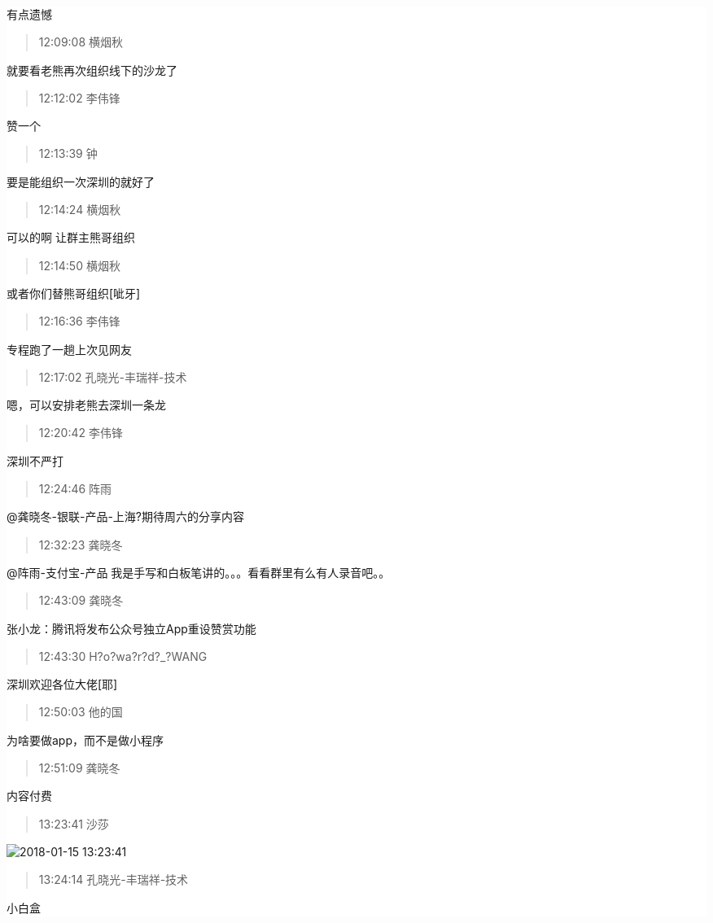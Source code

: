 有点遗憾  
   
> 12:09:08  横烟秋  
   
就要看老熊再次组织线下的沙龙了  
   
> 12:12:02  李伟锋  
   
赞一个  
   
> 12:13:39  钟  
   
要是能组织一次深圳的就好了  
   
> 12:14:24  横烟秋  
   
可以的啊 让群主熊哥组织  
   
> 12:14:50  横烟秋  
   
或者你们替熊哥组织[呲牙]  
   
> 12:16:36  李伟锋  
   
专程跑了一趟上次见网友  
   
> 12:17:02  孔晓光-丰瑞祥-技术  
   
嗯，可以安排老熊去深圳一条龙  
   
> 12:20:42  李伟锋  
   
深圳不严打  
   
> 12:24:46  阵雨  
   
@龚晓冬-银联-产品-上海?期待周六的分享内容  
   
> 12:32:23  龚晓冬  
   
@阵雨-支付宝-产品 我是手写和白板笔讲的。。。看看群里有么有人录音吧。。  
   
> 12:43:09  龚晓冬  
   
张小龙：腾讯将发布公众号独立App重设赞赏功能  
   
> 12:43:30  H?o?wa?r?d?_?WANG  
   
深圳欢迎各位大佬[耶]  
   
> 12:50:03  他的国  
   
为啥要做app，而不是做小程序  
   
> 12:51:09  龚晓冬  
   
内容付费  
   
> 13:23:41  沙莎  
   
![2018-01-15 13:23:41](http://static.cocolian.cn/img/201801/20180115_132341.png) 
   
> 13:24:14  孔晓光-丰瑞祥-技术  
   
小白盒  
   